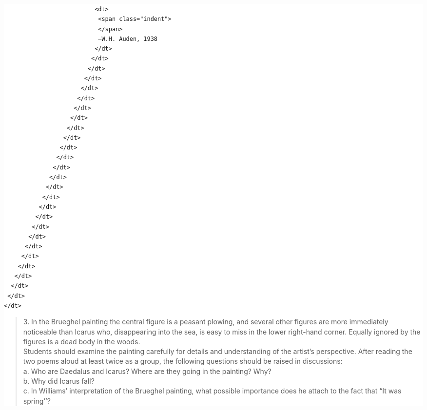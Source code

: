                               <dt>
                               <span class="indent">
                               </span>
                               —W.H. Auden, 1938
                              </dt>
                             </dt>
                            </dt>
                           </dt>
                          </dt>
                         </dt>
                        </dt>
                       </dt>
                      </dt>
                     </dt>
                    </dt>
                   </dt>
                  </dt>
                 </dt>
                </dt>
               </dt>
              </dt>
             </dt>
            </dt>
           </dt>
          </dt>
         </dt>
        </dt>
       </dt>
      </dt>
     </dt>
    </dt>
   </font>
  </dl>
 </blockquote>
 <blockquote>
  <dl>
   <dt>
    3. In the Brueghel painting the central figure is a peasant plowing, and several other figures are more immediately noticeable than Icarus who, disappearing into the sea, is easy to miss in the lower right-hand corner. Equally ignored by the figures is a dead body in the woods.
    <dt>
     <span class="indent">
     </span>
     <span class="indent">
     </span>
     Students should examine the painting carefully for details and understanding of the artist’s perspective. After reading the two poems aloud at least twice as a group, the following questions should be raised in discussions:
     <dt>
      <span class="indent">
      </span>
      a. Who are Daedalus and Icarus? Where are they going in the painting? Why?
      <dt>
       <span class="indent">
       </span>
       b. Why did Icarus fall?
       <dt>
        <span class="indent">
        </span>
        c. In Williams’ interpretation of the Brueghel painting, what possible importance does he attach to the fact that “It was spring’’?
        <dt>
         <span class="indent">
         </span>